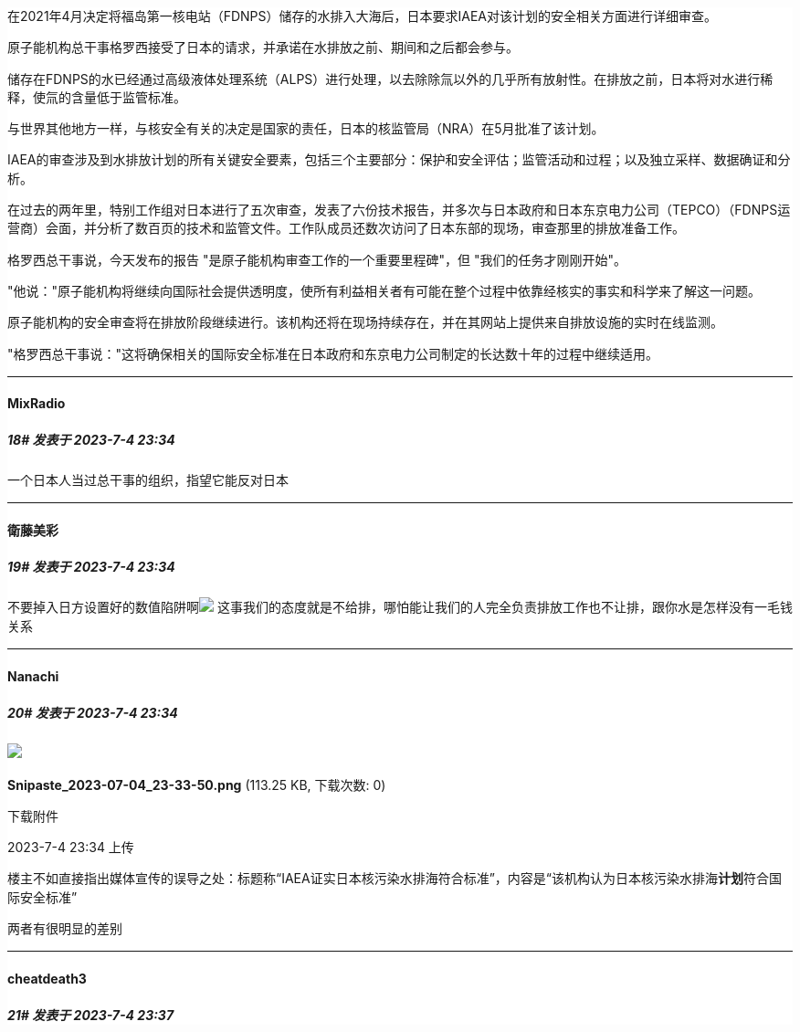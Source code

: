 在2021年4月决定将福岛第一核电站（FDNPS）储存的水排入大海后，日本要求IAEA对该计划的安全相关方面进行详细审查。

原子能机构总干事格罗西接受了日本的请求，并承诺在水排放之前、期间和之后都会参与。

储存在FDNPS的水已经通过高级液体处理系统（ALPS）进行处理，以去除除氚以外的几乎所有放射性。在排放之前，日本将对水进行稀释，使氚的含量低于监管标准。

与世界其他地方一样，与核安全有关的决定是国家的责任，日本的核监管局（NRA）在5月批准了该计划。

IAEA的审查涉及到水排放计划的所有关键安全要素，包括三个主要部分：保护和安全评估；监管活动和过程；以及独立采样、数据确证和分析。

在过去的两年里，特别工作组对日本进行了五次审查，发表了六份技术报告，并多次与日本政府和日本东京电力公司（TEPCO）（FDNPS运营商）会面，并分析了数百页的技术和监管文件。工作队成员还数次访问了日本东部的现场，审查那里的排放准备工作。 

格罗西总干事说，今天发布的报告 "是原子能机构审查工作的一个重要里程碑"，但 "我们的任务才刚刚开始"。

"他说："原子能机构将继续向国际社会提供透明度，使所有利益相关者有可能在整个过程中依靠经核实的事实和科学来了解这一问题。

原子能机构的安全审查将在排放阶段继续进行。该机构还将在现场持续存在，并在其网站上提供来自排放设施的实时在线监测。 

"格罗西总干事说："这将确保相关的国际安全标准在日本政府和东京电力公司制定的长达数十年的过程中继续适用。</blockquote>

*****

####  MixRadio  
##### 18#       发表于 2023-7-4 23:34

一个日本人当过总干事的组织，指望它能反对日本

*****

####  衛藤美彩  
##### 19#       发表于 2023-7-4 23:34

不要掉入日方设置好的数值陷阱啊<img src="https://static.saraba1st.com/image/smiley/face2017/047.png" referrerpolicy="no-referrer"> 
这事我们的态度就是不给排，哪怕能让我们的人完全负责排放工作也不让排，跟你水是怎样没有一毛钱关系 

*****

####  Nanachi  
##### 20#       发表于 2023-7-4 23:34

<img src="https://img.saraba1st.com/forum/202307/04/233452u8the482242wl3e5.png" referrerpolicy="no-referrer">

<strong>Snipaste_2023-07-04_23-33-50.png</strong> (113.25 KB, 下载次数: 0)

下载附件

2023-7-4 23:34 上传

楼主不如直接指出媒体宣传的误导之处：标题称“IAEA证实日本核污染水排海符合标准”，内容是“该机构认为日本核污染水排海<strong>计划</strong>符合国际安全标准”

两者有很明显的差别

*****

####  cheatdeath3  
##### 21#       发表于 2023-7-4 23:37
